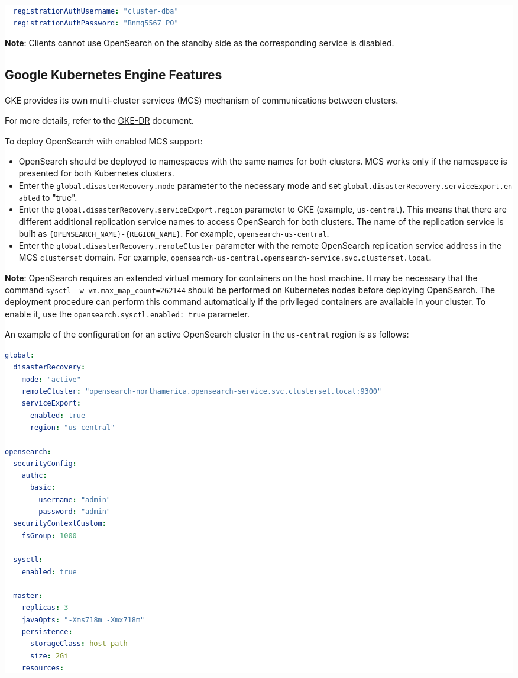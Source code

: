 ```yaml
  registrationAuthUsername: "cluster-dba"
  registrationAuthPassword: "Bnmq5567_PO"
```

**Note**: Clients cannot use OpenSearch on the standby side as the corresponding service is disabled.

## Google Kubernetes Engine Features

GKE provides its own multi-cluster services (MCS) mechanism of communications between clusters. 


For more details, refer to the [GKE-DR](https://git.netcracker.com/PROD.Platform.HA/kubetools/-/blob/master/documentation/public/GKE-DR.md) document.


To deploy OpenSearch with enabled MCS support:

* OpenSearch should be deployed to namespaces with the same names for both clusters. MCS works only if the namespace is presented for both Kubernetes clusters.
* Enter the `global.disasterRecovery.mode` parameter to the necessary mode and set `global.disasterRecovery.serviceExport.enabled` to "true".
* Enter the `global.disasterRecovery.serviceExport.region` parameter to GKE (example, `us-central`). This means that there are different additional replication service names to access OpenSearch for both clusters. The name of the replication service is built as `{OPENSEARCH_NAME}-{REGION_NAME}`. For example, `opensearch-us-central`.
* Enter the `global.disasterRecovery.remoteCluster` parameter with the remote OpenSearch replication service address in the MCS `clusterset` domain. For example, `opensearch-us-central.opensearch-service.svc.clusterset.local`.

**Note**: OpenSearch requires an extended virtual memory for containers on the host machine. It may be necessary that the command `sysctl -w vm.max_map_count=262144` should be performed on Kubernetes nodes before deploying OpenSearch.
The deployment procedure can perform this command automatically if the privileged containers are available in your cluster. To enable it, use the `opensearch.sysctl.enabled: true` parameter.

An example of the configuration for an active OpenSearch cluster in the `us-central` region is as follows:

```yaml
global:
  disasterRecovery:
    mode: "active"
    remoteCluster: "opensearch-northamerica.opensearch-service.svc.clusterset.local:9300"
    serviceExport:
      enabled: true
      region: "us-central"

opensearch:
  securityConfig:
    authc:
      basic:
        username: "admin"
        password: "admin"
  securityContextCustom:
    fsGroup: 1000

  sysctl:
    enabled: true

  master:
    replicas: 3
    javaOpts: "-Xms718m -Xmx718m"
    persistence:
      storageClass: host-path
      size: 2Gi
    resources:
```